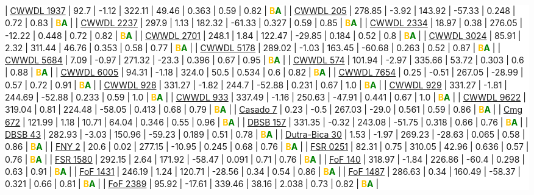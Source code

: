 | [CWWDL 1937](https://ucc.ar/_clusters/cwwdl1937/) | 92.7 | -1.12 | 322.11 | 49.46 | 0.363 | 0.59 | 0.82 | <span style="color: #FFC300; font-weight: bold;">B</span><span style="color: green; font-weight: bold;">A</span> |
| [CWWDL 205](https://ucc.ar/_clusters/cwwdl205/) | 278.85 | -3.92 | 143.92 | -57.33 | 0.248 | 0.72 | 0.83 | <span style="color: #FFC300; font-weight: bold;">B</span><span style="color: green; font-weight: bold;">A</span> |
| [CWWDL 2237](https://ucc.ar/_clusters/cwwdl2237/) | 297.9 | 1.13 | 182.32 | -61.33 | 0.327 | 0.59 | 0.85 | <span style="color: #FFC300; font-weight: bold;">B</span><span style="color: green; font-weight: bold;">A</span> |
| [CWWDL 2334](https://ucc.ar/_clusters/cwwdl2334/) | 18.97 | 0.38 | 276.05 | -12.22 | 0.448 | 0.72 | 0.82 | <span style="color: #FFC300; font-weight: bold;">B</span><span style="color: green; font-weight: bold;">A</span> |
| [CWWDL 2701](https://ucc.ar/_clusters/cwwdl2701/) | 248.1 | 1.84 | 122.47 | -29.85 | 0.184 | 0.52 | 0.8 | <span style="color: #FFC300; font-weight: bold;">B</span><span style="color: green; font-weight: bold;">A</span> |
| [CWWDL 3024](https://ucc.ar/_clusters/cwwdl3024/) | 85.91 | 2.32 | 311.44 | 46.76 | 0.353 | 0.58 | 0.77 | <span style="color: #FFC300; font-weight: bold;">B</span><span style="color: green; font-weight: bold;">A</span> |
| [CWWDL 5178](https://ucc.ar/_clusters/cwwdl5178/) | 289.02 | -1.03 | 163.45 | -60.68 | 0.263 | 0.52 | 0.87 | <span style="color: #FFC300; font-weight: bold;">B</span><span style="color: green; font-weight: bold;">A</span> |
| [CWWDL 5684](https://ucc.ar/_clusters/cwwdl5684/) | 7.09 | -0.97 | 271.32 | -23.3 | 0.396 | 0.67 | 0.95 | <span style="color: #FFC300; font-weight: bold;">B</span><span style="color: green; font-weight: bold;">A</span> |
| [CWWDL 574](https://ucc.ar/_clusters/cwwdl574/) | 101.94 | -2.97 | 335.66 | 53.72 | 0.303 | 0.6 | 0.88 | <span style="color: #FFC300; font-weight: bold;">B</span><span style="color: green; font-weight: bold;">A</span> |
| [CWWDL 6005](https://ucc.ar/_clusters/cwwdl6005/) | 94.31 | -1.18 | 324.0 | 50.5 | 0.534 | 0.6 | 0.82 | <span style="color: #FFC300; font-weight: bold;">B</span><span style="color: green; font-weight: bold;">A</span> |
| [CWWDL 7654](https://ucc.ar/_clusters/cwwdl7654/) | 0.25 | -0.51 | 267.05 | -28.99 | 0.57 | 0.72 | 0.91 | <span style="color: #FFC300; font-weight: bold;">B</span><span style="color: green; font-weight: bold;">A</span> |
| [CWWDL 928](https://ucc.ar/_clusters/cwwdl928/) | 331.27 | -1.82 | 244.7 | -52.88 | 0.231 | 0.67 | 1.0 | <span style="color: #FFC300; font-weight: bold;">B</span><span style="color: green; font-weight: bold;">A</span> |
| [CWWDL 929](https://ucc.ar/_clusters/cwwdl929/) | 331.27 | -1.81 | 244.69 | -52.88 | 0.233 | 0.59 | 1.0 | <span style="color: #FFC300; font-weight: bold;">B</span><span style="color: green; font-weight: bold;">A</span> |
| [CWWDL 933](https://ucc.ar/_clusters/cwwdl933/) | 337.49 | -1.16 | 250.63 | -47.91 | 0.441 | 0.67 | 1.0 | <span style="color: #FFC300; font-weight: bold;">B</span><span style="color: green; font-weight: bold;">A</span> |
| [CWWDL 9622](https://ucc.ar/_clusters/cwwdl9622/) | 319.04 | 0.81 | 224.48 | -58.05 | 0.413 | 0.68 | 0.79 | <span style="color: #FFC300; font-weight: bold;">B</span><span style="color: green; font-weight: bold;">A</span> |
| [Casado 7](https://ucc.ar/_clusters/casado7/) | 0.23 | -0.5 | 267.03 | -29.0 | 0.561 | 0.59 | 0.86 | <span style="color: #FFC300; font-weight: bold;">B</span><span style="color: green; font-weight: bold;">A</span> |
| [Cmg 672](https://ucc.ar/_clusters/cmg672/) | 121.99 | 1.18 | 10.71 | 64.04 | 0.346 | 0.55 | 0.96 | <span style="color: #FFC300; font-weight: bold;">B</span><span style="color: green; font-weight: bold;">A</span> |
| [DBSB 157](https://ucc.ar/_clusters/dbsb157/) | 331.35 | -0.32 | 243.08 | -51.75 | 0.318 | 0.66 | 0.76 | <span style="color: #FFC300; font-weight: bold;">B</span><span style="color: green; font-weight: bold;">A</span> |
| [DBSB 43](https://ucc.ar/_clusters/dbsb43/) | 282.93 | -3.03 | 150.96 | -59.23 | 0.189 | 0.51 | 0.78 | <span style="color: #FFC300; font-weight: bold;">B</span><span style="color: green; font-weight: bold;">A</span> |
| [Dutra-Bica 30](https://ucc.ar/_clusters/dutrabica30/) | 1.53 | -1.97 | 269.23 | -28.63 | 0.065 | 0.58 | 0.86 | <span style="color: #FFC300; font-weight: bold;">B</span><span style="color: green; font-weight: bold;">A</span> |
| [FNY 2](https://ucc.ar/_clusters/fny2/) | 20.6 | 0.02 | 277.15 | -10.95 | 0.245 | 0.68 | 0.76 | <span style="color: #FFC300; font-weight: bold;">B</span><span style="color: green; font-weight: bold;">A</span> |
| [FSR 0251](https://ucc.ar/_clusters/fsr0251/) | 82.31 | 0.75 | 310.05 | 42.96 | 0.636 | 0.57 | 0.76 | <span style="color: #FFC300; font-weight: bold;">B</span><span style="color: green; font-weight: bold;">A</span> |
| [FSR 1580](https://ucc.ar/_clusters/fsr1580/) | 292.15 | 2.64 | 171.92 | -58.47 | 0.091 | 0.71 | 0.76 | <span style="color: #FFC300; font-weight: bold;">B</span><span style="color: green; font-weight: bold;">A</span> |
| [FoF 140](https://ucc.ar/_clusters/fof140/) | 318.97 | -1.84 | 226.86 | -60.4 | 0.298 | 0.63 | 0.91 | <span style="color: #FFC300; font-weight: bold;">B</span><span style="color: green; font-weight: bold;">A</span> |
| [FoF 1431](https://ucc.ar/_clusters/fof1431/) | 246.19 | 1.24 | 120.71 | -28.56 | 0.34 | 0.54 | 0.86 | <span style="color: #FFC300; font-weight: bold;">B</span><span style="color: green; font-weight: bold;">A</span> |
| [FoF 1487](https://ucc.ar/_clusters/fof1487/) | 286.63 | 0.34 | 160.49 | -58.37 | 0.321 | 0.66 | 0.81 | <span style="color: #FFC300; font-weight: bold;">B</span><span style="color: green; font-weight: bold;">A</span> |
| [FoF 2389](https://ucc.ar/_clusters/fof2389/) | 95.92 | -17.61 | 339.46 | 38.16 | 2.038 | 0.73 | 0.82 | <span style="color: #FFC300; font-weight: bold;">B</span><span style="color: green; font-weight: bold;">A</span> |